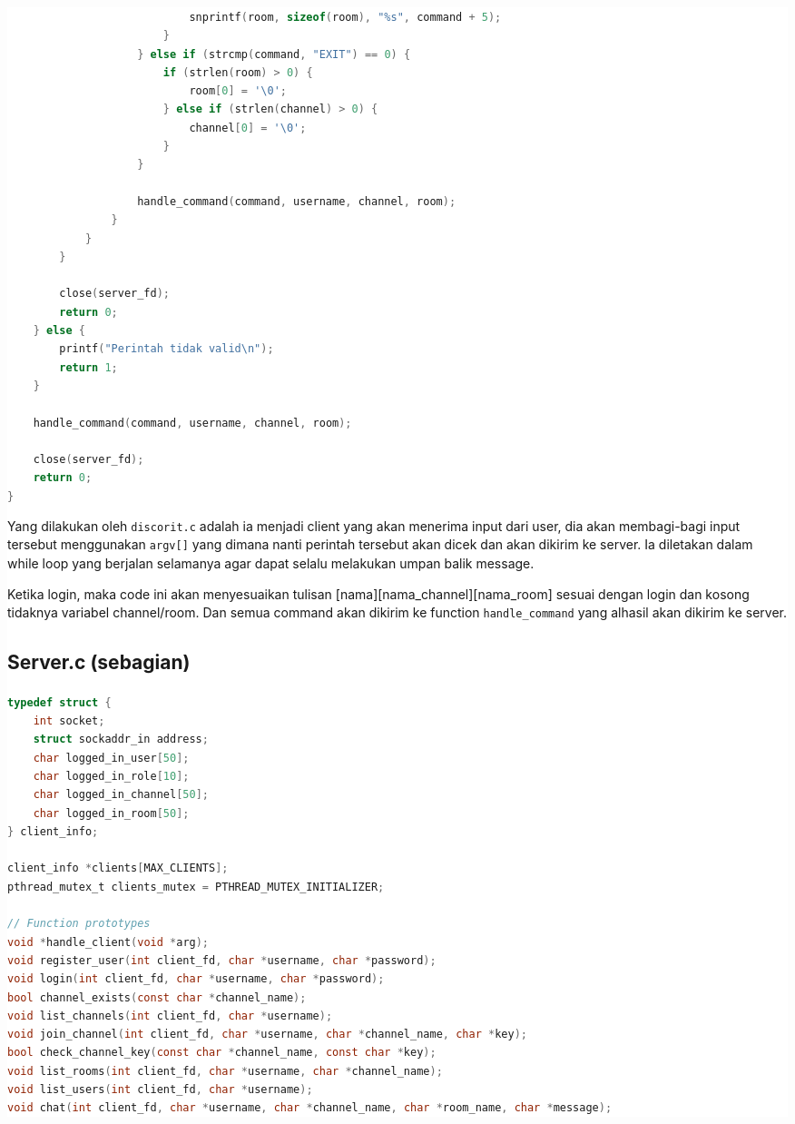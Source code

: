 ```c
                            snprintf(room, sizeof(room), "%s", command + 5);
                        }
                    } else if (strcmp(command, "EXIT") == 0) {
                        if (strlen(room) > 0) {
                            room[0] = '\0';
                        } else if (strlen(channel) > 0) {
                            channel[0] = '\0';
                        }
                    }

                    handle_command(command, username, channel, room);
                }
            }
        }

        close(server_fd);
        return 0;
    } else {
        printf("Perintah tidak valid\n");
        return 1;
    }

    handle_command(command, username, channel, room);

    close(server_fd);
    return 0;
}
```

Yang dilakukan oleh `discorit.c` adalah ia menjadi client yang akan menerima input dari user, dia akan membagi-bagi input tersebut menggunakan `argv[]` yang dimana nanti perintah tersebut akan dicek dan akan dikirim ke server. Ia diletakan dalam while loop yang berjalan selamanya agar dapat selalu melakukan umpan balik message.

Ketika login, maka code ini akan menyesuaikan tulisan [nama][nama_channel][nama_room] sesuai dengan login dan kosong tidaknya variabel channel/room. Dan semua command akan dikirim ke function `handle_command` yang alhasil akan dikirim ke server.

## Server.c (sebagian)

```c
typedef struct {
    int socket;
    struct sockaddr_in address;
    char logged_in_user[50];
    char logged_in_role[10];
    char logged_in_channel[50];
    char logged_in_room[50];
} client_info;

client_info *clients[MAX_CLIENTS];
pthread_mutex_t clients_mutex = PTHREAD_MUTEX_INITIALIZER;

// Function prototypes
void *handle_client(void *arg);
void register_user(int client_fd, char *username, char *password);
void login(int client_fd, char *username, char *password);
bool channel_exists(const char *channel_name);
void list_channels(int client_fd, char *username);
void join_channel(int client_fd, char *username, char *channel_name, char *key);
bool check_channel_key(const char *channel_name, const char *key);
void list_rooms(int client_fd, char *username, char *channel_name);
void list_users(int client_fd, char *username);
void chat(int client_fd, char *username, char *channel_name, char *room_name, char *message);
```